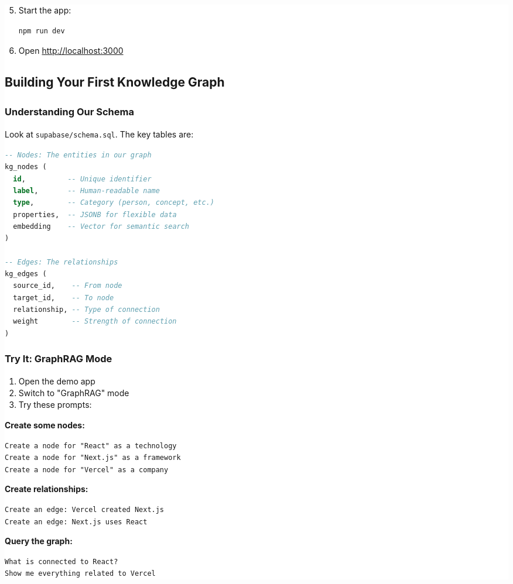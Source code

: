 5. Start the app:
   ```bash
   npm run dev
   ```

6. Open [http://localhost:3000](http://localhost:3000)

## Building Your First Knowledge Graph

### Understanding Our Schema

Look at `supabase/schema.sql`. The key tables are:

```sql
-- Nodes: The entities in our graph
kg_nodes (
  id,          -- Unique identifier
  label,       -- Human-readable name
  type,        -- Category (person, concept, etc.)
  properties,  -- JSONB for flexible data
  embedding    -- Vector for semantic search
)

-- Edges: The relationships
kg_edges (
  source_id,    -- From node
  target_id,    -- To node
  relationship, -- Type of connection
  weight        -- Strength of connection
)
```

### Try It: GraphRAG Mode

1. Open the demo app
2. Switch to "GraphRAG" mode
3. Try these prompts:

**Create some nodes:**
```
Create a node for "React" as a technology
Create a node for "Next.js" as a framework
Create a node for "Vercel" as a company
```

**Create relationships:**
```
Create an edge: Vercel created Next.js
Create an edge: Next.js uses React
```

**Query the graph:**
```
What is connected to React?
Show me everything related to Vercel
```
